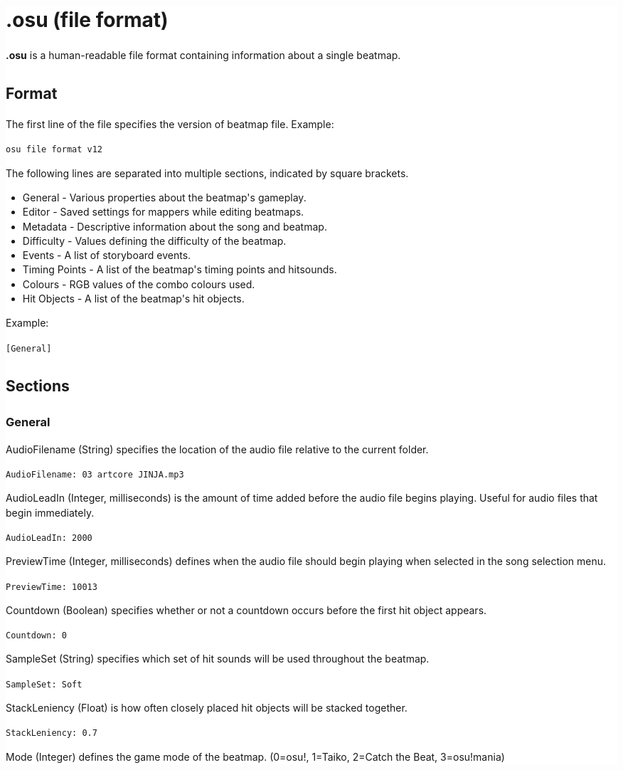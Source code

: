 .osu (file format)
=================

**.osu** is a human-readable file format containing information about a single beatmap.

Format
---------

The first line of the file specifies the version of beatmap file. Example:

`osu file format v12`

The following lines are separated into multiple sections, indicated by square brackets.

-   General - Various properties about the beatmap's gameplay.
-   Editor - Saved settings for mappers while editing beatmaps.
-   Metadata - Descriptive information about the song and beatmap.
-   Difficulty - Values defining the difficulty of the beatmap.
-   Events - A list of storyboard events.
-   Timing Points - A list of the beatmap's timing points and hitsounds.
-   Colours - RGB values of the combo colours used.
-   Hit Objects - A list of the beatmap's hit objects.

Example:

`[General]`

Sections
---------

### General

AudioFilename (String) specifies the location of the audio file relative to the current folder.

`AudioFilename: 03 artcore JINJA.mp3`

AudioLeadIn (Integer, milliseconds) is the amount of time added before the audio file begins playing. Useful for audio files that begin immediately.

`AudioLeadIn: 2000`

PreviewTime (Integer, milliseconds) defines when the audio file should begin playing when selected in the song selection menu.

`PreviewTime: 10013`

Countdown (Boolean) specifies whether or not a countdown occurs before the first hit object appears.

`Countdown: 0`

SampleSet (String) specifies which set of hit sounds will be used throughout the beatmap.

`SampleSet: Soft`

StackLeniency (Float) is how often closely placed hit objects will be stacked together.

`StackLeniency: 0.7`

Mode (Integer) defines the game mode of the beatmap. (0=osu!, 1=Taiko, 2=Catch the Beat, 3=osu!mania)
